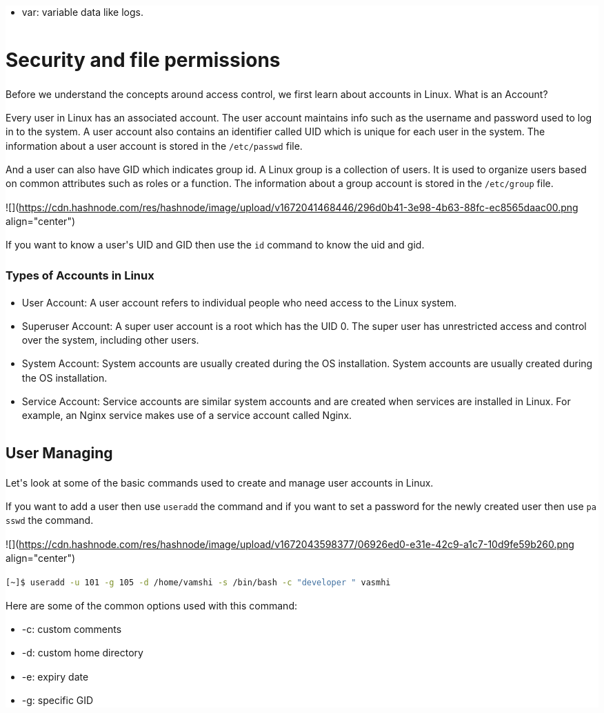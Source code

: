 * var: variable data like logs.
    

# Security and file permissions

Before we understand the concepts around access control, we first learn about accounts in Linux. What is an Account?

Every user in Linux has an associated account. The user account maintains info such as the username and password used to log in to the system. A user account also contains an identifier called UID which is unique for each user in the system. The information about a user account is stored in the `/etc/passwd` file.

And a user can also have GID which indicates group id. A Linux group is a collection of users. It is used to organize users based on common attributes such as roles or a function. The information about a group account is stored in the `/etc/group` file.

![](https://cdn.hashnode.com/res/hashnode/image/upload/v1672041468446/296d0b41-3e98-4b63-88fc-ec8565daac00.png align="center")

If you want to know a user's UID and GID then use the `id` command to know the uid and gid.

### Types of Accounts in Linux

* User Account: A user account refers to individual people who need access to the Linux system.
    
* Superuser Account: A super user account is a root which has the UID 0. The super user has unrestricted access and control over the system, including other users.
    
* System Account: System accounts are usually created during the OS installation. System accounts are usually created during the OS installation.
    
* Service Account: Service accounts are similar system accounts and are created when services are installed in Linux. For example, an Nginx service makes use of a service account called Nginx.
    

## User Managing

Let's look at some of the basic commands used to create and manage user accounts in Linux.

If you want to add a user then use `useradd` the command and if you want to set a password for the newly created user then use `passwd` the command.

![](https://cdn.hashnode.com/res/hashnode/image/upload/v1672043598377/06926ed0-e31e-42c9-a1c7-10d9fe59b260.png align="center")

```bash
[~]$ useradd -u 101 -g 105 -d /home/vamshi -s /bin/bash -c "developer " vasmhi
```

Here are some of the common options used with this command:

* \-c: custom comments
    
* \-d: custom home directory
    
* \-e: expiry date
    
* \-g: specific GID
    